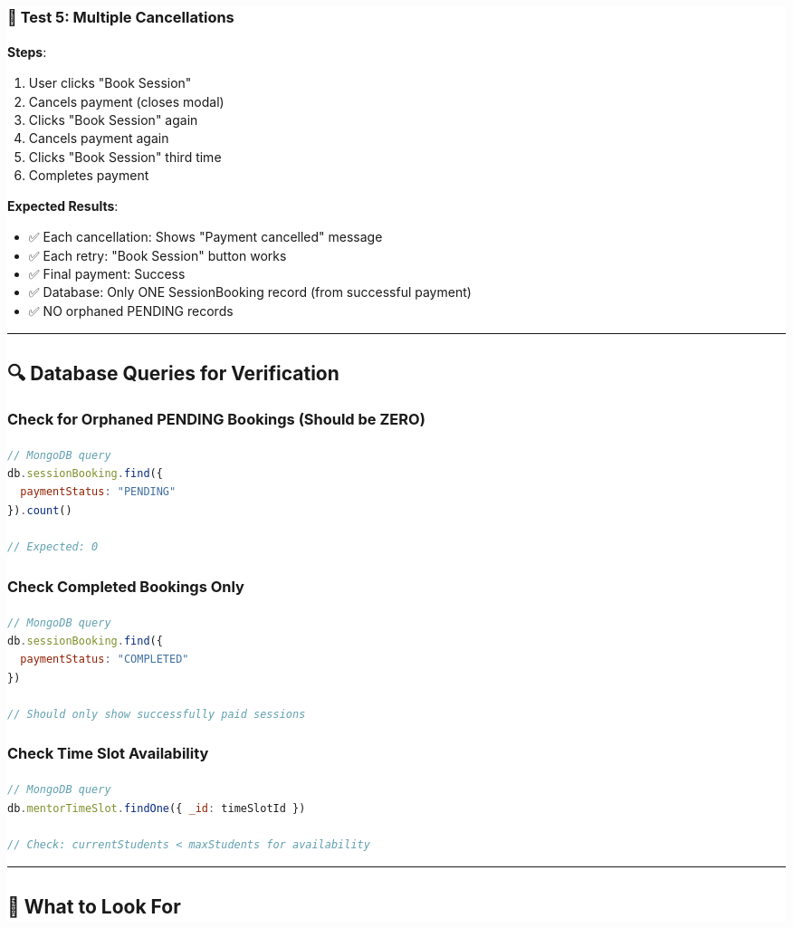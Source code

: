 ### 🔄 **Test 5: Multiple Cancellations**

**Steps**:
1. User clicks "Book Session"
2. Cancels payment (closes modal)
3. Clicks "Book Session" again
4. Cancels payment again
5. Clicks "Book Session" third time
6. Completes payment

**Expected Results**:
- ✅ Each cancellation: Shows "Payment cancelled" message
- ✅ Each retry: "Book Session" button works
- ✅ Final payment: Success
- ✅ Database: Only ONE SessionBooking record (from successful payment)
- ✅ NO orphaned PENDING records

---

## 🔍 Database Queries for Verification

### Check for Orphaned PENDING Bookings (Should be ZERO)
```javascript
// MongoDB query
db.sessionBooking.find({ 
  paymentStatus: "PENDING" 
}).count()

// Expected: 0
```

### Check Completed Bookings Only
```javascript
// MongoDB query
db.sessionBooking.find({ 
  paymentStatus: "COMPLETED" 
})

// Should only show successfully paid sessions
```

### Check Time Slot Availability
```javascript
// MongoDB query
db.mentorTimeSlot.findOne({ _id: timeSlotId })

// Check: currentStudents < maxStudents for availability
```

---

## 🐛 What to Look For
